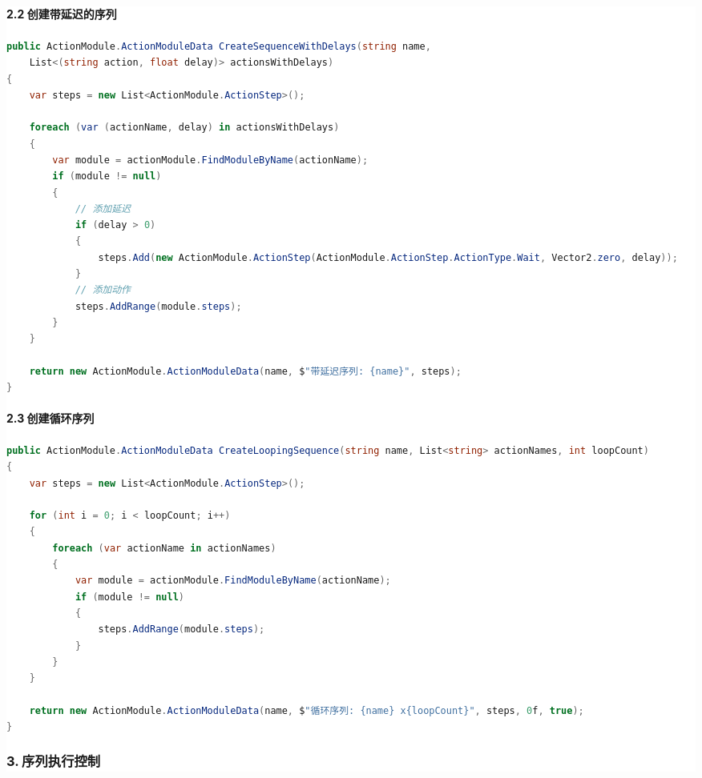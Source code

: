 #### 2.2 创建带延迟的序列
```csharp
public ActionModule.ActionModuleData CreateSequenceWithDelays(string name, 
    List<(string action, float delay)> actionsWithDelays)
{
    var steps = new List<ActionModule.ActionStep>();
    
    foreach (var (actionName, delay) in actionsWithDelays)
    {
        var module = actionModule.FindModuleByName(actionName);
        if (module != null)
        {
            // 添加延迟
            if (delay > 0)
            {
                steps.Add(new ActionModule.ActionStep(ActionModule.ActionStep.ActionType.Wait, Vector2.zero, delay));
            }
            // 添加动作
            steps.AddRange(module.steps);
        }
    }
    
    return new ActionModule.ActionModuleData(name, $"带延迟序列: {name}", steps);
}
```

#### 2.3 创建循环序列
```csharp
public ActionModule.ActionModuleData CreateLoopingSequence(string name, List<string> actionNames, int loopCount)
{
    var steps = new List<ActionModule.ActionStep>();
    
    for (int i = 0; i < loopCount; i++)
    {
        foreach (var actionName in actionNames)
        {
            var module = actionModule.FindModuleByName(actionName);
            if (module != null)
            {
                steps.AddRange(module.steps);
            }
        }
    }
    
    return new ActionModule.ActionModuleData(name, $"循环序列: {name} x{loopCount}", steps, 0f, true);
}
```

### 3. 序列执行控制
